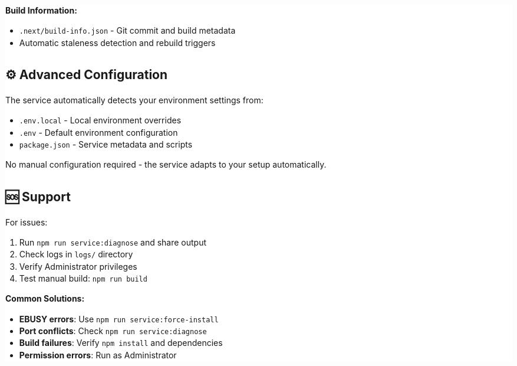 **Build Information:**

- `.next/build-info.json` - Git commit and build metadata
- Automatic staleness detection and rebuild triggers

## ⚙️ Advanced Configuration

The service automatically detects your environment settings from:

- `.env.local` - Local environment overrides
- `.env` - Default environment configuration
- `package.json` - Service metadata and scripts

No manual configuration required - the service adapts to your setup automatically.

## 🆘 Support

For issues:

1. Run `npm run service:diagnose` and share output
2. Check logs in `logs/` directory
3. Verify Administrator privileges
4. Test manual build: `npm run build`

**Common Solutions:**

- **EBUSY errors**: Use `npm run service:force-install`
- **Port conflicts**: Check `npm run service:diagnose`
- **Build failures**: Verify `npm install` and dependencies
- **Permission errors**: Run as Administrator
